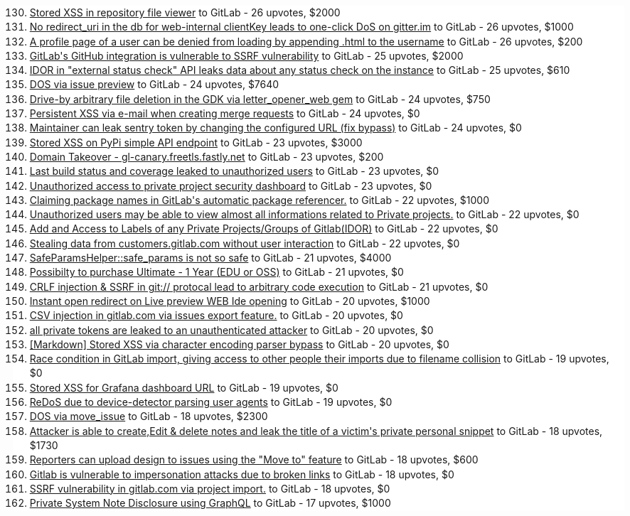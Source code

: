 130. [Stored XSS in repository file viewer](https://hackerone.com/reports/1072868) to GitLab - 26 upvotes, $2000
131. [No redirect_uri in the db for web-internal clientKey leads to one-click DoS on gitter.im](https://hackerone.com/reports/702987) to GitLab - 26 upvotes, $1000
132. [A profile page of a user can be denied from loading by appending .html to the username](https://hackerone.com/reports/475098) to GitLab - 26 upvotes, $200
133. [GitLab's GitHub integration is vulnerable to SSRF vulnerability](https://hackerone.com/reports/446593) to GitLab - 25 upvotes, $2000
134. [IDOR in "external status check" API leaks data about any status check on the instance](https://hackerone.com/reports/1372216) to GitLab - 25 upvotes, $610
135. [DOS via issue preview](https://hackerone.com/reports/1543718) to GitLab - 24 upvotes, $7640
136. [Drive-by arbitrary file deletion in the GDK via letter_opener_web gem](https://hackerone.com/reports/1353103) to GitLab - 24 upvotes, $750
137. [Persistent XSS via e-mail when creating merge requests](https://hackerone.com/reports/496973) to GitLab - 24 upvotes, $0
138. [Maintainer can leak sentry token by changing the configured URL (fix bypass)](https://hackerone.com/reports/2104591) to GitLab - 24 upvotes, $0
139. [Stored XSS on PyPi simple API endpoint](https://hackerone.com/reports/856836) to GitLab - 23 upvotes, $3000
140. [Domain Takeover - gl-canary.freetls.fastly.net](https://hackerone.com/reports/716677) to GitLab - 23 upvotes, $200
141. [Last build status and coverage leaked to unauthorized users](https://hackerone.com/reports/477222) to GitLab - 23 upvotes, $0
142. [Unauthorized access to private project security dashboard](https://hackerone.com/reports/853355) to GitLab - 23 upvotes, $0
143. [Claiming package names in GitLab's automatic package referencer.](https://hackerone.com/reports/462503) to GitLab - 22 upvotes, $1000
144. [Unauthorized users may be able to view almost all informations related to Private projects.](https://hackerone.com/reports/407763) to GitLab - 22 upvotes, $0
145. [Add and Access to Labels of any Private Projects/Groups of Gitlab(IDOR)](https://hackerone.com/reports/439729) to GitLab - 22 upvotes, $0
146. [Stealing data from customers.gitlab.com without user interaction](https://hackerone.com/reports/674195) to GitLab - 22 upvotes, $0
147. [SafeParamsHelper::safe_params is not so safe](https://hackerone.com/reports/946728) to GitLab - 21 upvotes, $4000
148. [Possibilty to purchase Ultimate - 1 Year (EDU or OSS)](https://hackerone.com/reports/882848) to GitLab - 21 upvotes, $0
149. [CRLF injection & SSRF in git:// protocal lead to arbitrary code execution](https://hackerone.com/reports/441090) to GitLab - 21 upvotes, $0
150. [Instant open redirect on Live preview WEB Ide opening](https://hackerone.com/reports/437142) to GitLab - 20 upvotes, $1000
151. [CSV injection in gitlab.com via issues export feature.](https://hackerone.com/reports/216243) to GitLab - 20 upvotes, $0
152. [all private tokens are leaked to an unauthenticated attacker](https://hackerone.com/reports/268794) to GitLab - 20 upvotes, $0
153. [[Markdown] Stored XSS via character encoding parser bypass](https://hackerone.com/reports/270999) to GitLab - 20 upvotes, $0
154. [Race condition in GitLab import, giving access to other people their imports due to filename collision](https://hackerone.com/reports/214028) to GitLab - 19 upvotes, $0
155. [Stored XSS for Grafana dashboard URL](https://hackerone.com/reports/684268) to GitLab - 19 upvotes, $0
156. [ReDoS due to device-detector parsing user agents](https://hackerone.com/reports/1772063) to GitLab - 19 upvotes, $0
157. [DOS via move_issue](https://hackerone.com/reports/1543584) to GitLab - 18 upvotes, $2300
158. [Attacker is able to create,Edit & delete notes and leak the title of a victim's private personal snippet](https://hackerone.com/reports/1751258) to GitLab - 18 upvotes, $1730
159. [Reporters can upload design to issues using the "Move to" feature](https://hackerone.com/reports/1112297) to GitLab - 18 upvotes, $600
160. [Gitlab is vulnerable to impersonation attacks due to broken links](https://hackerone.com/reports/265696) to GitLab - 18 upvotes, $0
161. [SSRF vulnerability in gitlab.com via project import.](https://hackerone.com/reports/215105) to GitLab - 18 upvotes, $0
162. [Private System Note Disclosure using GraphQL](https://hackerone.com/reports/633001) to GitLab - 17 upvotes, $1000